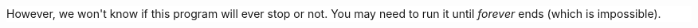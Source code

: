 However, we won't know if this program will ever stop or not. You may need to run it until *forever* ends (which is impossible).
